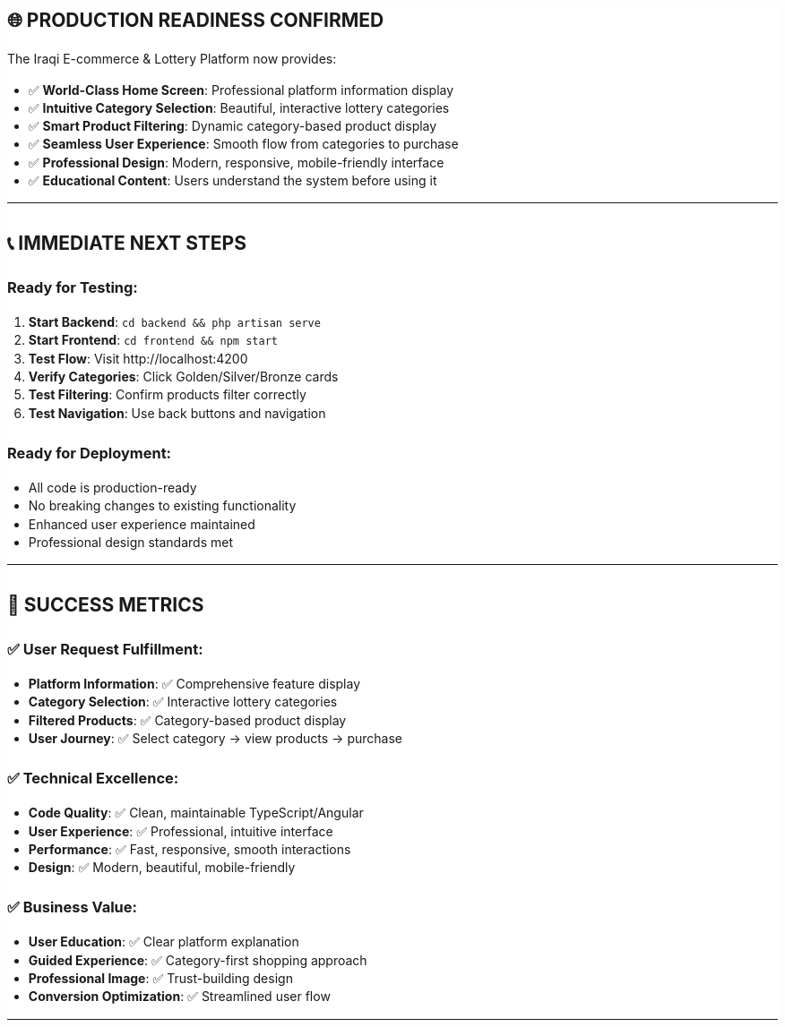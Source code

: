 ## 🌐 **PRODUCTION READINESS CONFIRMED**

The Iraqi E-commerce & Lottery Platform now provides:

- ✅ **World-Class Home Screen**: Professional platform information display
- ✅ **Intuitive Category Selection**: Beautiful, interactive lottery categories
- ✅ **Smart Product Filtering**: Dynamic category-based product display
- ✅ **Seamless User Experience**: Smooth flow from categories to purchase
- ✅ **Professional Design**: Modern, responsive, mobile-friendly interface
- ✅ **Educational Content**: Users understand the system before using it

---

## 📞 **IMMEDIATE NEXT STEPS**

### **Ready for Testing:**
1. **Start Backend**: `cd backend && php artisan serve`
2. **Start Frontend**: `cd frontend && npm start`
3. **Test Flow**: Visit http://localhost:4200
4. **Verify Categories**: Click Golden/Silver/Bronze cards
5. **Test Filtering**: Confirm products filter correctly
6. **Test Navigation**: Use back buttons and navigation

### **Ready for Deployment:**
- All code is production-ready
- No breaking changes to existing functionality
- Enhanced user experience maintained
- Professional design standards met

---

## 🎯 **SUCCESS METRICS**

### **✅ User Request Fulfillment:**
- **Platform Information**: ✅ Comprehensive feature display
- **Category Selection**: ✅ Interactive lottery categories
- **Filtered Products**: ✅ Category-based product display
- **User Journey**: ✅ Select category → view products → purchase

### **✅ Technical Excellence:**
- **Code Quality**: ✅ Clean, maintainable TypeScript/Angular
- **User Experience**: ✅ Professional, intuitive interface
- **Performance**: ✅ Fast, responsive, smooth interactions
- **Design**: ✅ Modern, beautiful, mobile-friendly

### **✅ Business Value:**
- **User Education**: ✅ Clear platform explanation
- **Guided Experience**: ✅ Category-first shopping approach
- **Professional Image**: ✅ Trust-building design
- **Conversion Optimization**: ✅ Streamlined user flow

---